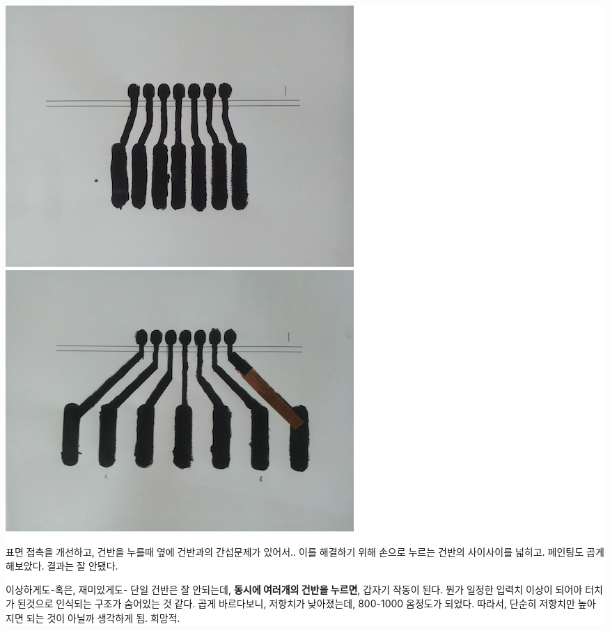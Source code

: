 ![](../data/20140925_173832.jpg)
![](../data/20140925_173848.jpg)

표면 접촉을 개선하고, 건반을 누를때 옆에 건반과의 간섭문제가 있어서..
이를 해결하기 위해 손으로 누르는 건반의 사이사이를 넓히고.
페인팅도 곱게해보았다. 결과는 잘 안됐다.

이상하게도-혹은, 재미있게도- 단일 건반은 잘 안되는데, **동시에 여러개의 건반을 누르면**, 갑자기 작동이 된다.
뭔가 일정한 입력치 이상이 되어야 터치가 된것으로 인식되는 구조가 숨어있는 것 같다.
곱게 바르다보니, 저항치가 낮아졌는데, 800-1000 옴정도가 되었다.
따라서, 단순히 저항치만 높아지면 되는 것이 아닐까 생각하게 됨.
희망적.
